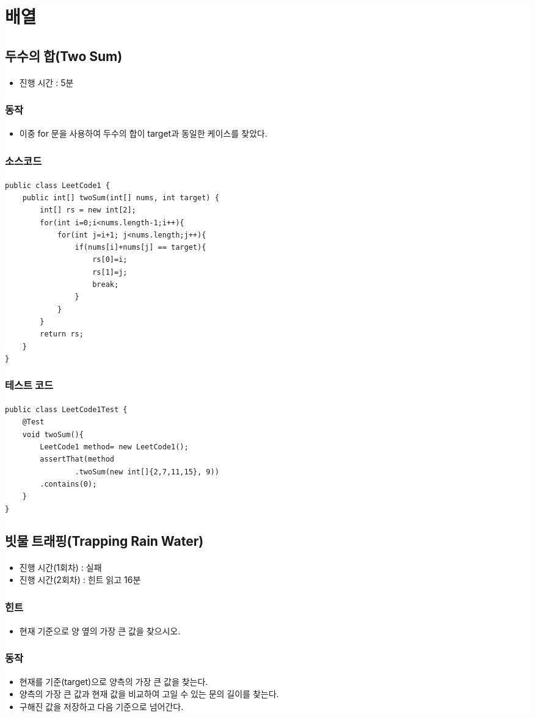 # 배열
## 두수의 합(Two Sum)
- 진행 시간 : 5분
### 동작
- 이중 for 문을 사용하여 두수의 합이 target과 동일한 케이스를 찾았다.
### 소스코드
```
public class LeetCode1 {
    public int[] twoSum(int[] nums, int target) {
        int[] rs = new int[2];
        for(int i=0;i<nums.length-1;i++){
            for(int j=i+1; j<nums.length;j++){
                if(nums[i]+nums[j] == target){
                    rs[0]=i;
                    rs[1]=j;
                    break;
                }
            }
        }
        return rs;
    }
}
```
### 테스트 코드
```
public class LeetCode1Test {
    @Test
    void twoSum(){
        LeetCode1 method= new LeetCode1();
        assertThat(method
                .twoSum(new int[]{2,7,11,15}, 9))
        .contains(0);
    }
}
```
## 빗물 트래핑(Trapping Rain Water)
- 진행 시간(1회차) : 실패
- 진행 시간(2회차) : 힌트 읽고 16분
### 힌트
- 현재 기준으로 양 옆의 가장 큰 값을 찾으시오.
### 동작
- 현재를 기준(target)으로 양측의 가장 큰 값을 찾는다.
- 양측의 가장 큰 값과 현재 값을 비교하여 고일 수 있는 문의 길이를 찾는다.
- 구해진 값을 저장하고 다음 기준으로 넘어간다.
